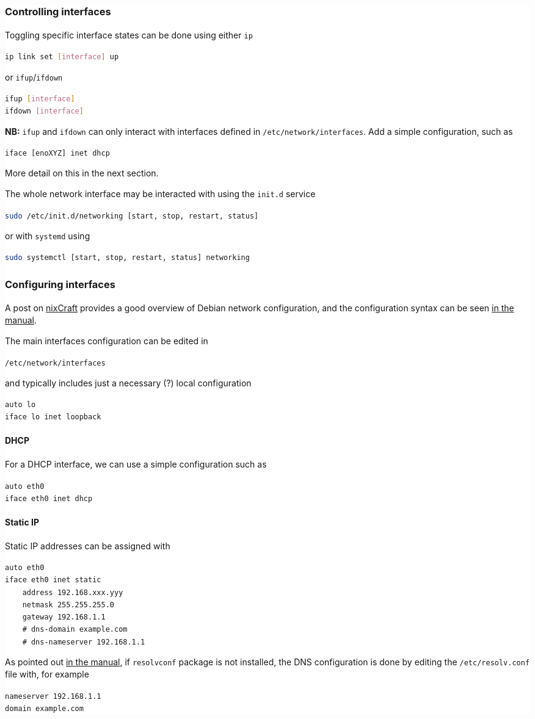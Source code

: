 ### Controlling interfaces <a name="toc-sub-tag-4"></a>
Toggling specific interface states can be done using either `ip`
```bash
ip link set [interface] up
```
or `ifup`/`ifdown`
```bash
ifup [interface]
ifdown [interface]
```
**NB:** `ifup` and `ifdown` can only interact with interfaces defined in `/etc/network/interfaces`. Add a simple configuration, such as
```
iface [enoXYZ] inet dhcp
```
More detail on this in the next section.

The whole network interface may be interacted with using the `init.d` service
```bash
sudo /etc/init.d/networking [start, stop, restart, status]
```
or with `systemd` using
```bash
sudo systemctl [start, stop, restart, status] networking
```


### Configuring interfaces <a name="toc-sub-tag-5"></a>
A post on [nixCraft](https://www.cyberciti.biz/faq/howto-configuring-network-interface-cards-on-debian/) provides a good overview of Debian network configuration, and the configuration syntax can be seen [in the manual](https://www.debian.org/doc/manuals/debian-reference/ch05.en.html#_the_basic_syntax_of_etc_network_interfaces).

The main interfaces configuration can be edited in
```bash
/etc/network/interfaces
```
and typically includes just a necessary (?) local configuration
```
auto lo
iface lo inet loopback
```

#### DHCP <a name="toc-sub-tag-6"></a>
For a DHCP interface, we can use a simple configuration such as
```
auto eth0
iface eth0 inet dhcp
```

#### Static IP <a name="toc-sub-tag-7"></a>
Static IP addresses can be assigned with
```
auto eth0
iface eth0 inet static
	address 192.168.xxx.yyy
	netmask 255.255.255.0
	gateway 192.168.1.1
	# dns-domain example.com
	# dns-nameserver 192.168.1.1
```
As pointed out [in the manual](https://www.debian.org/doc/manuals/debian-reference/ch05.en.html#_the_network_interface_with_the_static_ip), if `resolvconf` package is not installed, the DNS configuration is done by editing the `/etc/resolv.conf` file with, for example
```
nameserver 192.168.1.1
domain example.com
```